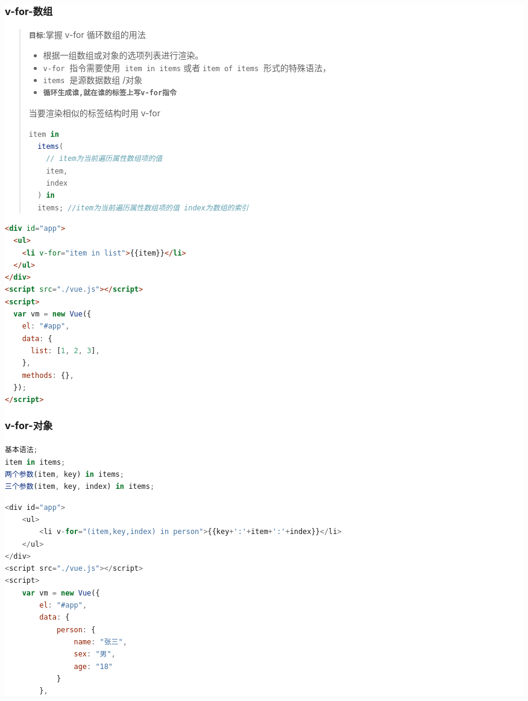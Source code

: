 ### v-for-数组

> **`目标`**:掌握 v-for 循环数组的用法
>
> - 根据一组数组或对象的选项列表进行渲染。
> - `v-for`  指令需要使用  `item in items` 或者 `item of items`  形式的特殊语法，
> - `items`  是源数据数组 /对象
> - **`循环生成谁,就在谁的标签上写v-for指令`**
>
> 当要渲染相似的标签结构时用 v-for
>
> ```js
> item in
>   items(
>     // item为当前遍历属性数组项的值
>     item,
>     index
>   ) in
>   items; //item为当前遍历属性数组项的值 index为数组的索引
> ```

```html
<div id="app">
  <ul>
    <li v-for="item in list">{{item}}</li>
  </ul>
</div>
<script src="./vue.js"></script>
<script>
  var vm = new Vue({
    el: "#app",
    data: {
      list: [1, 2, 3],
    },
    methods: {},
  });
</script>
```

### v-for-对象

```js
基本语法;
item in items;
两个参数(item, key) in items;
三个参数(item, key, index) in items;
```

```js
<div id="app">
    <ul>
        <li v-for="(item,key,index) in person">{{key+':'+item+':'+index}}</li>
    </ul>
</div>
<script src="./vue.js"></script>
<script>
    var vm = new Vue({
        el: "#app",
        data: {
            person: {
                name: "张三",
                sex: "男",
                age: "18"
            }
        },
```